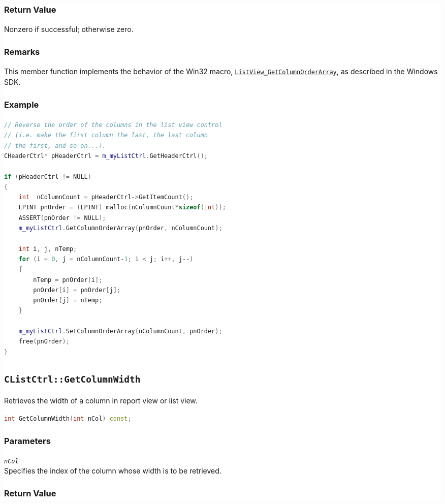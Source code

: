 ### Return Value

Nonzero if successful; otherwise zero.

### Remarks

This member function implements the behavior of the Win32 macro, [`ListView_GetColumnOrderArray`](/windows/win32/api/commctrl/nf-commctrl-listview_getcolumnorderarray), as described in the Windows SDK.

### Example

```cpp
// Reverse the order of the columns in the list view control
// (i.e. make the first column the last, the last column
// the first, and so on...).
CHeaderCtrl* pHeaderCtrl = m_myListCtrl.GetHeaderCtrl();

if (pHeaderCtrl != NULL)
{
    int  nColumnCount = pHeaderCtrl->GetItemCount();
    LPINT pnOrder = (LPINT) malloc(nColumnCount*sizeof(int));
    ASSERT(pnOrder != NULL);
    m_myListCtrl.GetColumnOrderArray(pnOrder, nColumnCount);

    int i, j, nTemp;
    for (i = 0, j = nColumnCount-1; i < j; i++, j--)
    {
        nTemp = pnOrder[i];
        pnOrder[i] = pnOrder[j];
        pnOrder[j] = nTemp;
    }

    m_myListCtrl.SetColumnOrderArray(nColumnCount, pnOrder);
    free(pnOrder);
}
```

## <a name="getcolumnwidth"></a> `CListCtrl::GetColumnWidth`

Retrieves the width of a column in report view or list view.

```cpp
int GetColumnWidth(int nCol) const;
```

### Parameters

*`nCol`*\
Specifies the index of the column whose width is to be retrieved.

### Return Value
